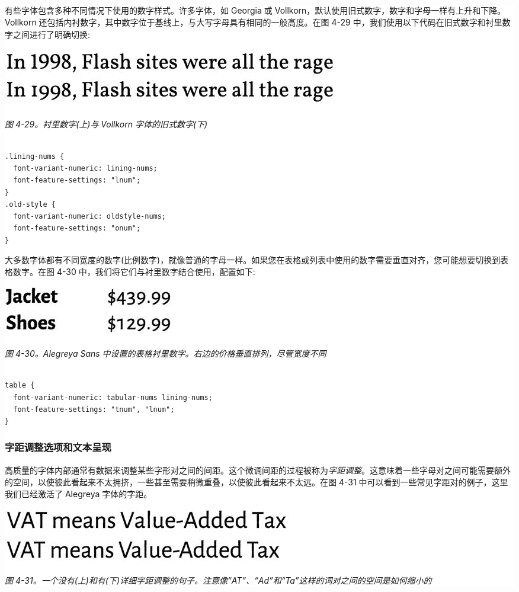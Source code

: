 有些字体包含多种不同情况下使用的数字样式。许多字体，如 Georgia 或 Vollkorn，默认使用旧式数字，数字和字母一样有上升和下降。Vollkorn 还包括内衬数字，其中数字位于基线上，与大写字母具有相同的一般高度。在图 4-29 中，我们使用以下代码在旧式数字和衬里数字之间进行了明确切换:

![A314884_3_En_4_Fig29_HTML.jpg](img/A314884_3_En_4_Fig29_HTML.jpg)

###### 图 4-29。衬里数字(上)与 Vollkorn 字体的旧式数字(下)

```html
.lining-nums {
  font-variant-numeric: lining-nums;
  font-feature-settings: "lnum";
}
.old-style {
  font-variant-numeric: oldstyle-nums;
  font-feature-settings: "onum";
}
```

大多数字体都有不同宽度的数字(比例数字)，就像普通的字母一样。如果您在表格或列表中使用的数字需要垂直对齐，您可能想要切换到表格数字。在图 4-30 中，我们将它们与衬里数字结合使用，配置如下:

![A314884_3_En_4_Fig30_HTML.jpg](img/A314884_3_En_4_Fig30_HTML.jpg)

###### 图 4-30。Alegreya Sans 中设置的表格衬里数字。右边的价格垂直排列，尽管宽度不同

```html
table {
  font-variant-numeric: tabular-nums lining-nums;
  font-feature-settings: "tnum", "lnum";
}
```

### 字距调整选项和文本呈现

高质量的字体内部通常有数据来调整某些字形对之间的间距。这个微调间距的过程被称为*字距调整*。这意味着一些字母对之间可能需要额外的空间，以使彼此看起来不太拥挤，一些甚至需要稍微重叠，以使彼此看起来不太远。在图 4-31 中可以看到一些常见字距对的例子，这里我们已经激活了 Alegreya 字体的字距。

![A314884_3_En_4_Fig31_HTML.jpg](img/A314884_3_En_4_Fig31_HTML.jpg)

###### 图 4-31。一个没有(上)和有(下)详细字距调整的句子。注意像“AT”、“Ad”和“Ta”这样的词对之间的空间是如何缩小的
